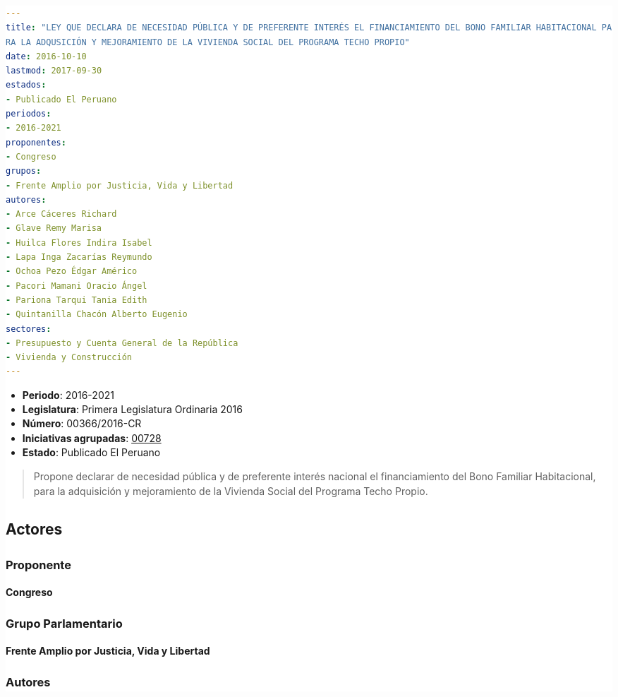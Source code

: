 ```yaml
---
title: "LEY QUE DECLARA DE NECESIDAD PÚBLICA Y DE PREFERENTE INTERÉS EL FINANCIAMIENTO DEL BONO FAMILIAR HABITACIONAL PARA LA ADQUSICIÓN Y MEJORAMIENTO DE LA VIVIENDA SOCIAL DEL PROGRAMA TECHO PROPIO"
date: 2016-10-10
lastmod: 2017-09-30
estados:
- Publicado El Peruano
periodos:
- 2016-2021
proponentes:
- Congreso
grupos:
- Frente Amplio por Justicia, Vida y Libertad
autores:
- Arce Cáceres Richard
- Glave Remy Marisa
- Huilca Flores Indira Isabel
- Lapa Inga Zacarías Reymundo
- Ochoa Pezo Édgar Américo
- Pacori Mamani Oracio Ángel
- Pariona Tarqui Tania Edith
- Quintanilla Chacón Alberto Eugenio
sectores:
- Presupuesto y Cuenta General de la República
- Vivienda y Construcción
---
```

- **Periodo**: 2016-2021
- **Legislatura**: Primera Legislatura Ordinaria 2016
- **Número**: 00366/2016-CR
- **Iniciativas agrupadas**: [00728](../../00700/00728)
- **Estado**: Publicado El Peruano

> Propone declarar de necesidad pública y de preferente interés nacional el financiamiento del Bono Familiar Habitacional, para la adquisición y mejoramiento de la Vivienda Social del Programa Techo Propio.


## Actores

### Proponente

**Congreso**

### Grupo Parlamentario

**Frente Amplio por Justicia, Vida y Libertad**

### Autores
